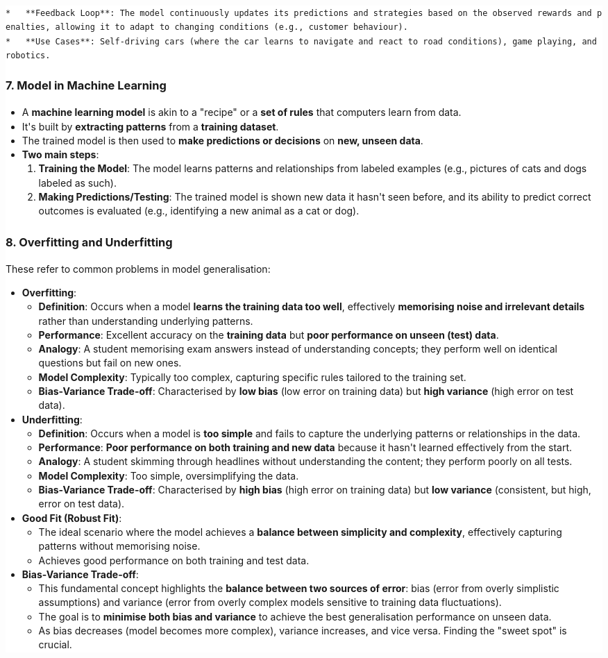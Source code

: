     *   **Feedback Loop**: The model continuously updates its predictions and strategies based on the observed rewards and penalties, allowing it to adapt to changing conditions (e.g., customer behaviour).
    *   **Use Cases**: Self-driving cars (where the car learns to navigate and react to road conditions), game playing, and robotics.

### 7. Model in Machine Learning

*   A **machine learning model** is akin to a "recipe" or a **set of rules** that computers learn from data.
*   It's built by **extracting patterns** from a **training dataset**.
*   The trained model is then used to **make predictions or decisions** on **new, unseen data**.
*   **Two main steps**:
    1.  **Training the Model**: The model learns patterns and relationships from labeled examples (e.g., pictures of cats and dogs labeled as such).
    2.  **Making Predictions/Testing**: The trained model is shown new data it hasn't seen before, and its ability to predict correct outcomes is evaluated (e.g., identifying a new animal as a cat or dog).

### 8. Overfitting and Underfitting

These refer to common problems in model generalisation:

*   **Overfitting**:
    *   **Definition**: Occurs when a model **learns the training data too well**, effectively **memorising noise and irrelevant details** rather than understanding underlying patterns.
    *   **Performance**: Excellent accuracy on the **training data** but **poor performance on unseen (test) data**.
    *   **Analogy**: A student memorising exam answers instead of understanding concepts; they perform well on identical questions but fail on new ones.
    *   **Model Complexity**: Typically too complex, capturing specific rules tailored to the training set.
    *   **Bias-Variance Trade-off**: Characterised by **low bias** (low error on training data) but **high variance** (high error on test data).
*   **Underfitting**:
    *   **Definition**: Occurs when a model is **too simple** and fails to capture the underlying patterns or relationships in the data.
    *   **Performance**: **Poor performance on both training and new data** because it hasn't learned effectively from the start.
    *   **Analogy**: A student skimming through headlines without understanding the content; they perform poorly on all tests.
    *   **Model Complexity**: Too simple, oversimplifying the data.
    *   **Bias-Variance Trade-off**: Characterised by **high bias** (high error on training data) but **low variance** (consistent, but high, error on test data).
*   **Good Fit (Robust Fit)**:
    *   The ideal scenario where the model achieves a **balance between simplicity and complexity**, effectively capturing patterns without memorising noise.
    *   Achieves good performance on both training and test data.
*   **Bias-Variance Trade-off**:
    *   This fundamental concept highlights the **balance between two sources of error**: bias (error from overly simplistic assumptions) and variance (error from overly complex models sensitive to training data fluctuations).
    *   The goal is to **minimise both bias and variance** to achieve the best generalisation performance on unseen data.
    *   As bias decreases (model becomes more complex), variance increases, and vice versa. Finding the "sweet spot" is crucial.
